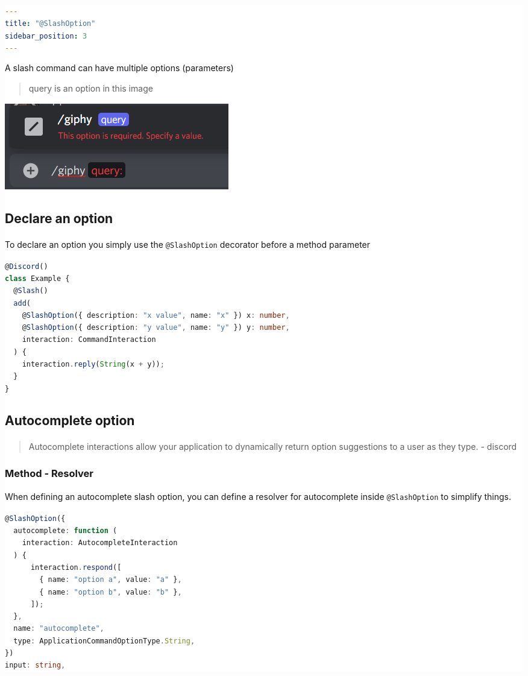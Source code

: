 ```yaml
---
title: "@SlashOption"
sidebar_position: 3
---
```


A slash command can have multiple options (parameters)

> query is an option in this image

![](../../../../static/img/options.png)

## Declare an option

To declare an option you simply use the `@SlashOption` decorator before a method parameter

```ts
@Discord()
class Example {
  @Slash()
  add(
    @SlashOption({ description: "x value", name: "x" }) x: number,
    @SlashOption({ description: "y value", name: "y" }) y: number,
    interaction: CommandInteraction
  ) {
    interaction.reply(String(x + y));
  }
}
```

## Autocomplete option

> Autocomplete interactions allow your application to dynamically return option suggestions to a user as they type. - discord

### Method - Resolver

When defining an autocomplete slash option, you can define a resolver for autocomplete inside `@SlashOption` to simplify things.

```ts
@SlashOption({
  autocomplete: function (
    interaction: AutocompleteInteraction
  ) {
      interaction.respond([
        { name: "option a", value: "a" },
        { name: "option b", value: "b" },
      ]);
  },
  name: "autocomplete",
  type: ApplicationCommandOptionType.String,
})
input: string,
```
